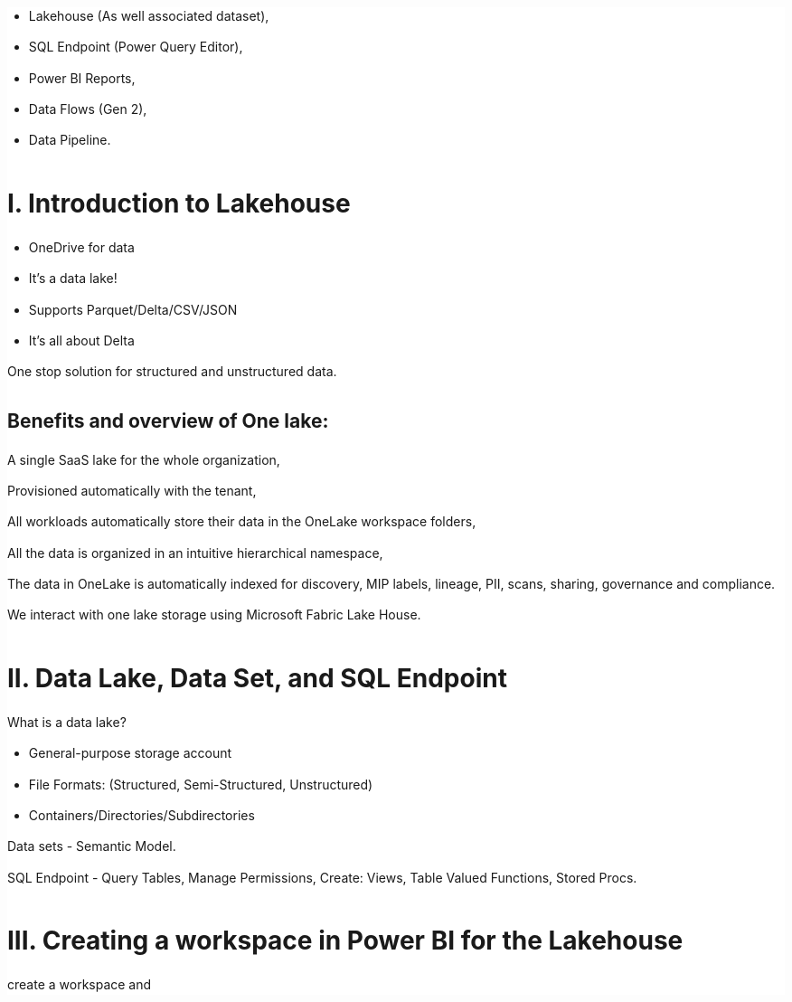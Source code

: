 * Lakehouse (As well associated dataset),
    
* SQL Endpoint (Power Query Editor),
    
* Power BI Reports,
    
* Data Flows (Gen 2),
    
* Data Pipeline.
    

# I. Introduction to Lakehouse

* OneDrive for data
    
* It’s a data lake!
    
* Supports Parquet/Delta/CSV/JSON
    
* It’s all about Delta
    

One stop solution for structured and unstructured data.

## Benefits and overview of One lake:

A single SaaS lake for the whole organization,

Provisioned automatically with the tenant,

All workloads automatically store their data in the OneLake workspace folders,

All the data is organized in an intuitive hierarchical namespace,

The data in OneLake is automatically indexed for discovery, MIP labels, lineage, PII, scans, sharing, governance and compliance.

We interact with one lake storage using Microsoft Fabric Lake House.

# II. Data Lake, Data Set, and SQL Endpoint

What is a data lake?

* General-purpose storage account
    
* File Formats: (Structured, Semi-Structured, Unstructured)
    
* Containers/Directories/Subdirectories
    

Data sets - Semantic Model.

SQL Endpoint - Query Tables, Manage Permissions, Create: Views, Table Valued Functions, Stored Procs.

# III. Creating a workspace in Power BI for the Lakehouse

create a workspace and
